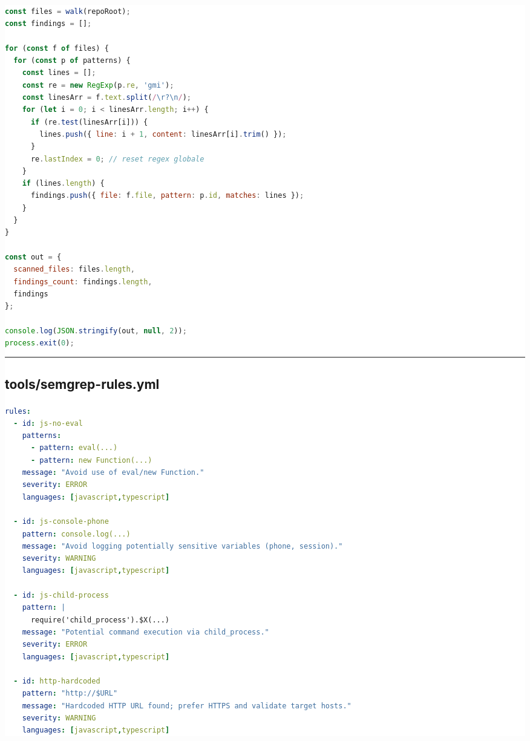 ```js
const files = walk(repoRoot);
const findings = [];

for (const f of files) {
  for (const p of patterns) {
    const lines = [];
    const re = new RegExp(p.re, 'gmi');
    const linesArr = f.text.split(/\r?\n/);
    for (let i = 0; i < linesArr.length; i++) {
      if (re.test(linesArr[i])) {
        lines.push({ line: i + 1, content: linesArr[i].trim() });
      }
      re.lastIndex = 0; // reset regex globale
    }
    if (lines.length) {
      findings.push({ file: f.file, pattern: p.id, matches: lines });
    }
  }
}

const out = {
  scanned_files: files.length,
  findings_count: findings.length,
  findings
};

console.log(JSON.stringify(out, null, 2));
process.exit(0);
```

---

## tools/semgrep-rules.yml

```yaml
rules:
  - id: js-no-eval
    patterns:
      - pattern: eval(...)
      - pattern: new Function(...)
    message: "Avoid use of eval/new Function."
    severity: ERROR
    languages: [javascript,typescript]

  - id: js-console-phone
    pattern: console.log(...)
    message: "Avoid logging potentially sensitive variables (phone, session)."
    severity: WARNING
    languages: [javascript,typescript]

  - id: js-child-process
    pattern: |
      require('child_process').$X(...)
    message: "Potential command execution via child_process."
    severity: ERROR
    languages: [javascript,typescript]

  - id: http-hardcoded
    pattern: "http://$URL"
    message: "Hardcoded HTTP URL found; prefer HTTPS and validate target hosts."
    severity: WARNING
    languages: [javascript,typescript]
```
